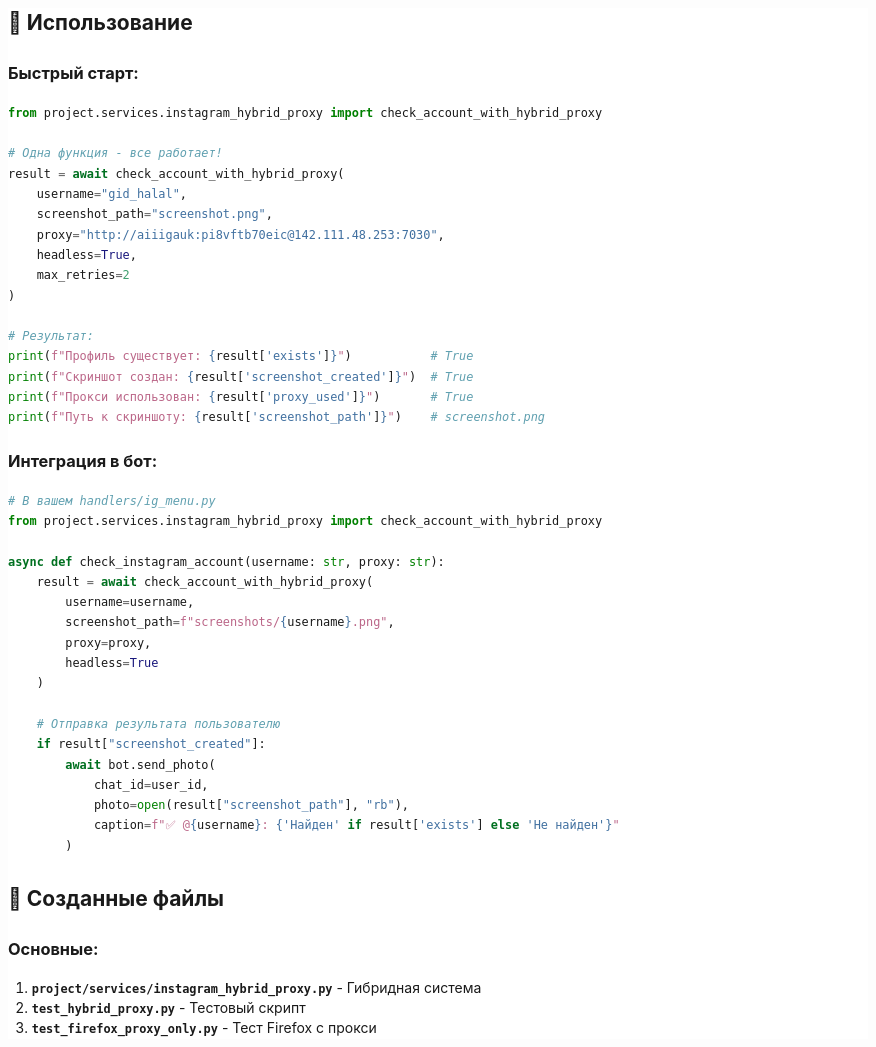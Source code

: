 ## 🎯 Использование

### Быстрый старт:

```python
from project.services.instagram_hybrid_proxy import check_account_with_hybrid_proxy

# Одна функция - все работает!
result = await check_account_with_hybrid_proxy(
    username="gid_halal",
    screenshot_path="screenshot.png",
    proxy="http://aiiigauk:pi8vftb70eic@142.111.48.253:7030",
    headless=True,
    max_retries=2
)

# Результат:
print(f"Профиль существует: {result['exists']}")           # True
print(f"Скриншот создан: {result['screenshot_created']}")  # True
print(f"Прокси использован: {result['proxy_used']}")       # True
print(f"Путь к скриншоту: {result['screenshot_path']}")    # screenshot.png
```

### Интеграция в бот:

```python
# В вашем handlers/ig_menu.py
from project.services.instagram_hybrid_proxy import check_account_with_hybrid_proxy

async def check_instagram_account(username: str, proxy: str):
    result = await check_account_with_hybrid_proxy(
        username=username,
        screenshot_path=f"screenshots/{username}.png",
        proxy=proxy,
        headless=True
    )
    
    # Отправка результата пользователю
    if result["screenshot_created"]:
        await bot.send_photo(
            chat_id=user_id,
            photo=open(result["screenshot_path"], "rb"),
            caption=f"✅ @{username}: {'Найден' if result['exists'] else 'Не найден'}"
        )
```

## 📁 Созданные файлы

### Основные:
1. **`project/services/instagram_hybrid_proxy.py`** - Гибридная система
2. **`test_hybrid_proxy.py`** - Тестовый скрипт
3. **`test_firefox_proxy_only.py`** - Тест Firefox с прокси

